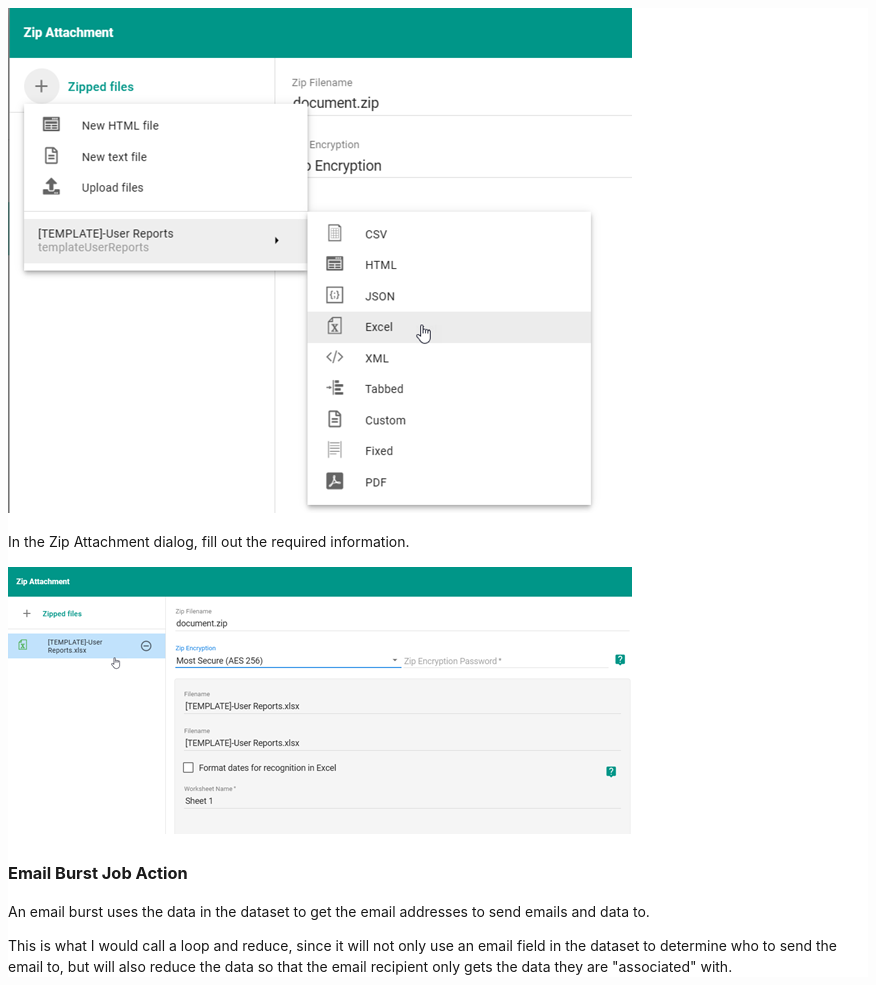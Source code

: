 ![image-20211026095659649](images/informer_email_zip-002.png)

In the Zip Attachment dialog, fill out the required information.

![image-20211026095810891](images/informer_email_zip-003.png)

### Email Burst Job Action

An email burst uses the data in the dataset to get the email addresses to send emails and data to.

This is what I would call a loop and reduce, since it will not only use an email field in the dataset to determine who to send the email to, but will also reduce the data so that the email recipient only gets the data they are "associated" with.
